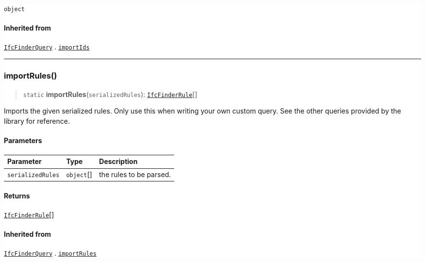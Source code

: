 `object`

#### Inherited from

[`IfcFinderQuery`](IfcFinderQuery.md) . [`importIds`](IfcFinderQuery.md#importids)

***

### importRules()

> `static` **importRules**(`serializedRules`): [`IfcFinderRule`](../type-aliases/IfcFinderRule.md)[]

Imports the given serialized rules. Only use this when writing your own custom query. See the other queries provided by the library for reference.

#### Parameters

| Parameter | Type | Description |
| :------ | :------ | :------ |
| `serializedRules` | `object`[] | the rules to be parsed. |

#### Returns

[`IfcFinderRule`](../type-aliases/IfcFinderRule.md)[]

#### Inherited from

[`IfcFinderQuery`](IfcFinderQuery.md) . [`importRules`](IfcFinderQuery.md#importrules)
